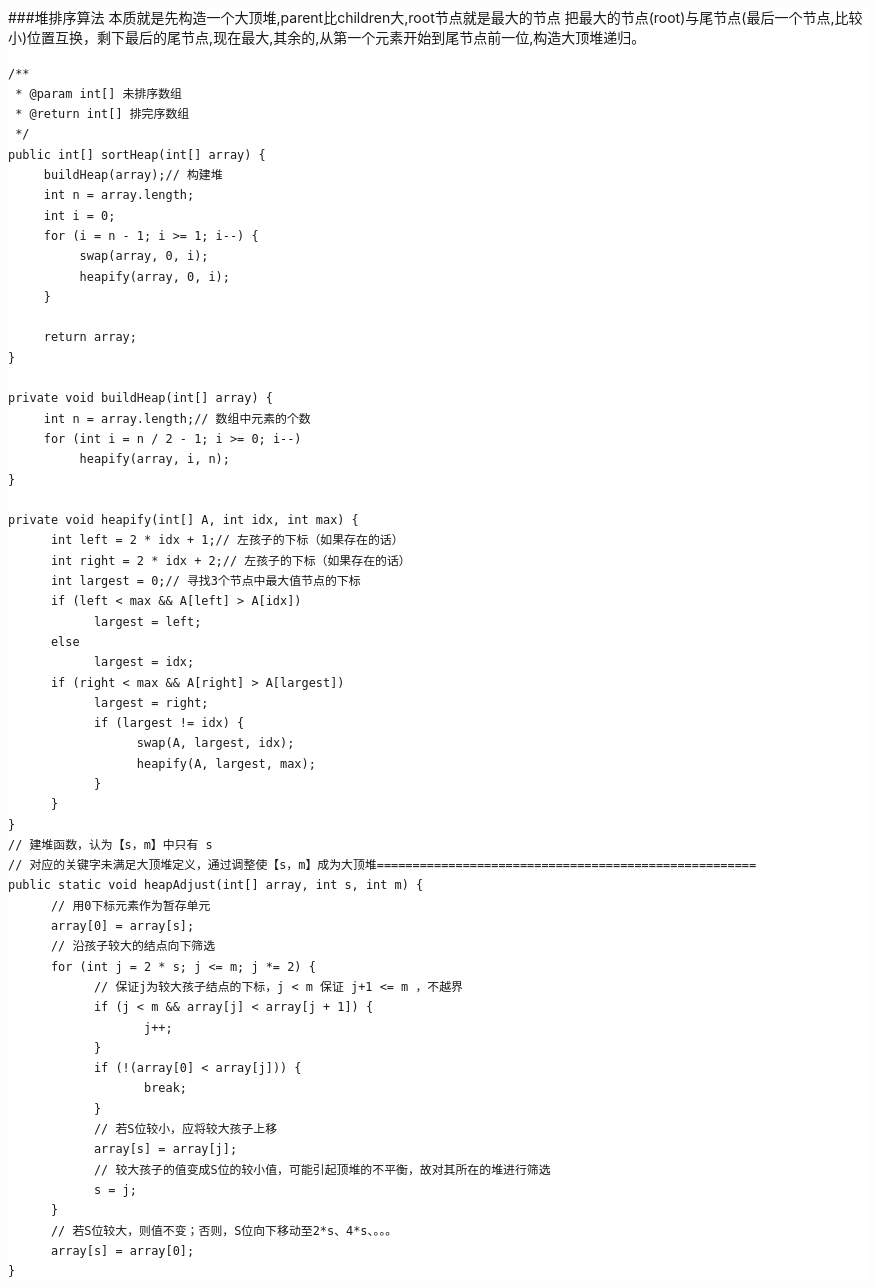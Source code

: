 ###堆排序算法
本质就是先构造一个大顶堆,parent比children大,root节点就是最大的节点 把最大的节点(root)与尾节点(最后一个节点,比较小)位置互换，剩下最后的尾节点,现在最大,其余的,从第一个元素开始到尾节点前一位,构造大顶堆递归。

	/**
	 * @param int[] 未排序数组
	 * @return int[] 排完序数组
	 */
	public int[] sortHeap(int[] array) {
	     buildHeap(array);// 构建堆
	     int n = array.length;
	     int i = 0;
	     for (i = n - 1; i >= 1; i--) {
	          swap(array, 0, i);
	          heapify(array, 0, i);
	     }
	 
	     return array;
	}
	 
	private void buildHeap(int[] array) {
	     int n = array.length;// 数组中元素的个数
	     for (int i = n / 2 - 1; i >= 0; i--)
	          heapify(array, i, n);
	}
	 
	private void heapify(int[] A, int idx, int max) {
	      int left = 2 * idx + 1;// 左孩子的下标（如果存在的话）
	      int right = 2 * idx + 2;// 左孩子的下标（如果存在的话）
	      int largest = 0;// 寻找3个节点中最大值节点的下标
	      if (left < max && A[left] > A[idx])
	            largest = left;
	      else
	            largest = idx;
	      if (right < max && A[right] > A[largest])
	            largest = right;
	            if (largest != idx) {
	                  swap(A, largest, idx);
	                  heapify(A, largest, max);
	            }
	      }
	}
	// 建堆函数，认为【s，m】中只有 s
	// 对应的关键字未满足大顶堆定义，通过调整使【s，m】成为大顶堆=====================================================
	public static void heapAdjust(int[] array, int s, int m) {
	      // 用0下标元素作为暂存单元
	      array[0] = array[s];
	      // 沿孩子较大的结点向下筛选
	      for (int j = 2 * s; j <= m; j *= 2) {
	            // 保证j为较大孩子结点的下标，j < m 保证 j+1 <= m ，不越界
	            if (j < m && array[j] < array[j + 1]) {
	                   j++;
	            }
	            if (!(array[0] < array[j])) {
	                   break;
	            }
	            // 若S位较小，应将较大孩子上移
	            array[s] = array[j];
	            // 较大孩子的值变成S位的较小值，可能引起顶堆的不平衡，故对其所在的堆进行筛选
	            s = j;
	      }
	      // 若S位较大，则值不变；否则，S位向下移动至2*s、4*s、。。。
	      array[s] = array[0];
	}